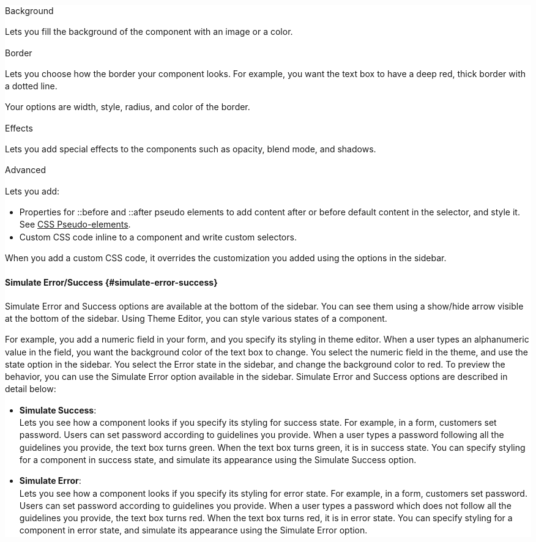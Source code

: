    <td><p>Background </p> </td> 
   <td><p>Lets you fill the background of the component with an image or a color. </p> </td> 
  </tr> 
  <tr> 
   <td><p>Border</p> </td> 
   <td><p>Lets you choose how the border your component looks. For example, you want the text box to have a deep red, thick border with a dotted line. </p> <p>Your options are width, style, radius, and color of the border.</p> </td> 
  </tr> 
  <tr> 
   <td><p>Effects</p> </td> 
   <td><p>Lets you add special effects to the components such as opacity, blend mode, and shadows. </p> </td> 
  </tr> 
  <tr> 
   <td><p>Advanced</p> </td> 
   <td><p>Lets you add:</p> 
    <ul> 
     <li>Properties for <span class="code">::before</span> and <span class="code">::after</span> pseudo elements to add content after or before default content in the selector, and style it.<br /> See <a href="http://www.w3schools.com/css/css_pseudo_elements.asp" target="_blank">CSS Pseudo-elements</a>.</li> 
     <li>Custom CSS code inline to a component and write custom selectors. </li> 
    </ul> <p>When you add a custom CSS code, it overrides the customization you added using the options in the sidebar. </p> </td> 
  </tr> 
 </tbody> 
</table>

#### Simulate Error/Success {#simulate-error-success}

Simulate Error and Success options are available at the bottom of the sidebar. You can see them using a show/hide arrow visible at the bottom of the sidebar. Using Theme Editor, you can style various states of a component.

For example, you add a numeric field in your form, and you specify its styling in theme editor. When a user types an alphanumeric value in the field, you want the background color of the text box to change. You select the numeric field in the theme, and use the state option in the sidebar. You select the Error state in the sidebar, and change the background color to red. To preview the behavior, you can use the Simulate Error option available in the sidebar. Simulate Error and Success options are described in detail below:

* **Simulate Success**:  
  Lets you see how a component looks if you specify its styling for success state. For example, in a form, customers set password. Users can set password according to guidelines you provide. When a user types a password following all the guidelines you provide, the text box turns green. When the text box turns green, it is in success state. You can specify styling for a component in success state, and simulate its appearance using the Simulate Success option.

* **Simulate Error**:  
  Lets you see how a component looks if you specify its styling for error state. For example, in a form, customers set password. Users can set password according to guidelines you provide. When a user types a password which does not follow all the guidelines you provide, the text box turns red. When the text box turns red, it is in error state. You can specify styling for a component in error state, and simulate its appearance using the Simulate Error option.

